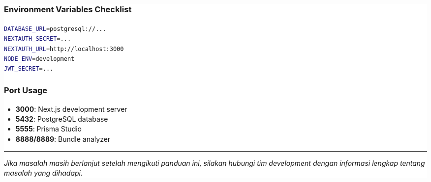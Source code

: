 ### Environment Variables Checklist
```bash
DATABASE_URL=postgresql://...
NEXTAUTH_SECRET=...
NEXTAUTH_URL=http://localhost:3000
NODE_ENV=development
JWT_SECRET=...
```

### Port Usage
- **3000**: Next.js development server
- **5432**: PostgreSQL database
- **5555**: Prisma Studio
- **8888/8889**: Bundle analyzer

---

*Jika masalah masih berlanjut setelah mengikuti panduan ini, silakan hubungi tim development dengan informasi lengkap tentang masalah yang dihadapi.*